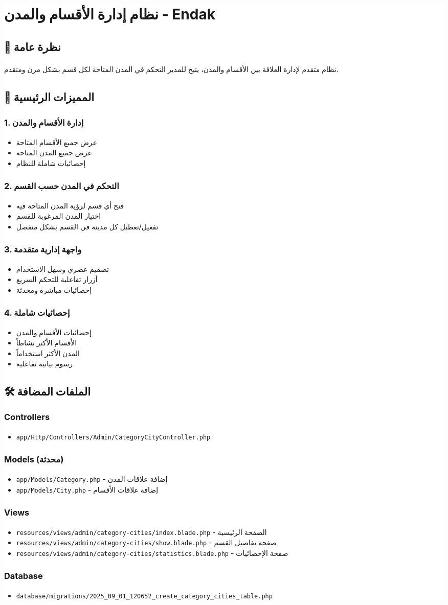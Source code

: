 # نظام إدارة الأقسام والمدن - Endak

## 🎯 نظرة عامة

نظام متقدم لإدارة العلاقة بين الأقسام والمدن، يتيح للمدير التحكم في المدن المتاحة لكل قسم بشكل مرن ومتقدم.

## 🚀 المميزات الرئيسية

### 1. **إدارة الأقسام والمدن**
- عرض جميع الأقسام المتاحة
- عرض جميع المدن المتاحة
- إحصائيات شاملة للنظام

### 2. **التحكم في المدن حسب القسم**
- فتح أي قسم لرؤية المدن المتاحة فيه
- اختيار المدن المرغوبة للقسم
- تفعيل/تعطيل كل مدينة في القسم بشكل منفصل

### 3. **واجهة إدارية متقدمة**
- تصميم عصري وسهل الاستخدام
- أزرار تفاعلية للتحكم السريع
- إحصائيات مباشرة ومحدثة

### 4. **إحصائيات شاملة**
- إحصائيات الأقسام والمدن
- الأقسام الأكثر نشاطاً
- المدن الأكثر استخداماً
- رسوم بيانية تفاعلية

## 🛠️ الملفات المضافة

### Controllers
- `app/Http/Controllers/Admin/CategoryCityController.php`

### Models (محدثة)
- `app/Models/Category.php` - إضافة علاقات المدن
- `app/Models/City.php` - إضافة علاقات الأقسام

### Views
- `resources/views/admin/category-cities/index.blade.php` - الصفحة الرئيسية
- `resources/views/admin/category-cities/show.blade.php` - صفحة تفاصيل القسم
- `resources/views/admin/category-cities/statistics.blade.php` - صفحة الإحصائيات

### Database
- `database/migrations/2025_09_01_120652_create_category_cities_table.php`
